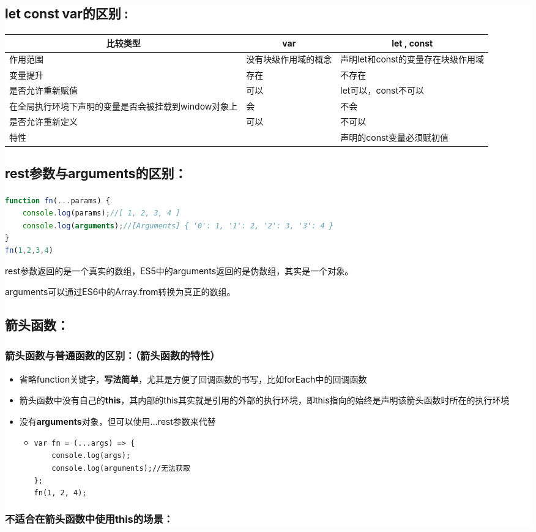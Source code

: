 

## let const var的区别 :

| 比较类型                                             | var                  | let , const                        |
| ---------------------------------------------------- | -------------------- | ---------------------------------- |
| 作用范围                                             | 没有块级作用域的概念 | 声明let和const的变量存在块级作用域 |
| 变量提升                                             | 存在                 | 不存在                             |
| 是否允许重新赋值                                     | 可以                 | let可以，const不可以               |
| 在全局执行环境下声明的变量是否会被挂载到window对象上 | 会                   | 不会                               |
| 是否允许重新定义                                     | 可以                 | 不可以                             |
| 特性                                                 |                      | 声明的const变量必须赋初值          |



## rest参数与arguments的区别：

```js
function fn(...params) {
    console.log(params);//[ 1, 2, 3, 4 ]
    console.log(arguments);//[Arguments] { '0': 1, '1': 2, '2': 3, '3': 4 }
}
fn(1,2,3,4)
```

rest参数返回的是一个真实的数组，ES5中的arguments返回的是伪数组，其实是一个对象。

arguments可以通过ES6中的Array.from转换为真正的数组。



## 箭头函数：

### **箭头函数与普通函数的区别：（箭头函数的特性）**

- 省略function关键字，**写法简单**，尤其是方便了回调函数的书写，比如forEach中的回调函数

- 箭头函数中没有自己的**this**，其内部的this其实就是引用的外部的执行环境，即this指向的始终是声明该箭头函数时所在的执行环境

- 没有**arguments**对象，但可以使用...rest参数来代替

  - ```
    var fn = (...args) => {
        console.log(args);
        console.log(arguments);//无法获取
    };
    fn(1, 2, 4);
    ```



### 不适合在箭头函数中使用this的场景：
